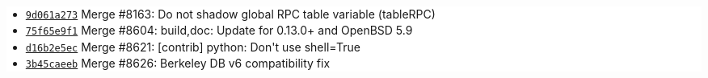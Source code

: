 -   [`9d061a273`](https://github.com/GRCoin-Coin/Core-Wallet/commit/9d061a273) Merge #8163: Do not shadow global RPC table variable (tableRPC)
-   [`75f65e9f1`](https://github.com/GRCoin-Coin/Core-Wallet/commit/75f65e9f1) Merge #8604: build,doc: Update for 0.13.0+ and OpenBSD 5.9
-   [`d16b2e5ec`](https://github.com/GRCoin-Coin/Core-Wallet/commit/d16b2e5ec) Merge #8621: [contrib] python: Don't use shell=True
-   [`3b45caeeb`](https://github.com/GRCoin-Coin/Core-Wallet/commit/3b45caeeb) Merge #8626: Berkeley DB v6 compatibility fix
